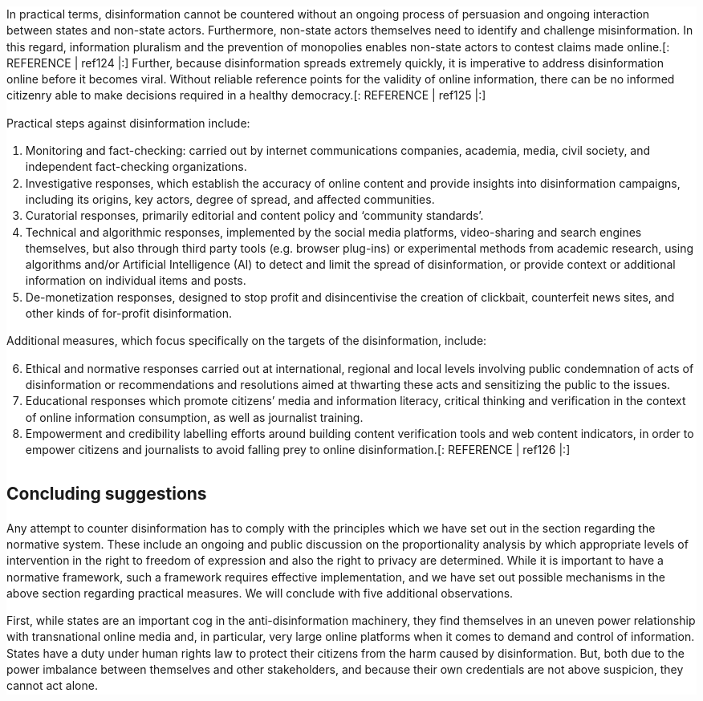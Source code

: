 In practical terms, disinformation cannot be countered without an ongoing process of persuasion and ongoing interaction between states and non-state actors.  Furthermore, non-state actors themselves need to identify and challenge misinformation. In this regard, information pluralism and the prevention of monopolies enables non-state actors to contest claims made online.[: REFERENCE | ref124 |:]  Further, because disinformation spreads extremely quickly, it is imperative to address disinformation online before it becomes viral.  Without reliable reference points for the validity of online information, there can be no informed citizenry able to make decisions required in a healthy democracy.[: REFERENCE | ref125 |:]

Practical steps against disinformation include:

1. Monitoring and fact-checking: carried out by internet communications companies, academia, media, civil society, and independent fact-checking organizations.
2. Investigative responses, which establish the accuracy of online content and provide insights into disinformation campaigns, including its origins, key  actors, degree of spread, and affected communities.
3. Curatorial responses, primarily editorial and content policy and ‘community standards’.
4. Technical and algorithmic responses, implemented by the social media platforms, video-sharing and search engines themselves, but also through third party tools (e.g. browser plug-ins) or experimental methods from academic research, using algorithms and/or Artificial Intelligence (AI) to detect and limit the spread of disinformation, or provide context or additional information on individual items and posts.
5. De-monetization responses, designed to stop profit and disincentivise the creation of clickbait, counterfeit news sites, and other kinds of for-profit disinformation.

Additional measures, which focus specifically on the targets of the disinformation, include:

6. Ethical and normative responses carried out at international, regional and local levels involving public condemnation of acts of disinformation or recommendations and resolutions aimed at thwarting these acts and sensitizing the public to the issues.
7. Educational responses which promote citizens’ media and information literacy, critical thinking and verification in the context of online information consumption, as well as journalist training.
8. Empowerment and credibility labelling efforts around building content verification tools and web content indicators, in order to empower citizens and journalists to avoid falling prey to online disinformation.[: REFERENCE | ref126 |:]

 

## Concluding suggestions

Any attempt to counter disinformation has to comply with the principles which we have set out in the section regarding the normative system.  These include an ongoing and public discussion on the proportionality analysis by which appropriate levels of intervention in the right to freedom of expression and also the right to privacy are determined.  While it is important to have a normative framework, such a framework requires effective implementation, and we have set out possible mechanisms in the above section regarding practical measures.  We will conclude with five additional observations.

First, while states are an important cog in the anti-disinformation machinery, they find themselves in an uneven power relationship with transnational online media and, in particular, very large online platforms when it comes to demand and control of information.  States have a duty under human rights law to protect their citizens from the harm caused by disinformation.  But, both due to the power imbalance between themselves and other stakeholders, and because their own credentials are not above suspicion, they cannot act alone. 
